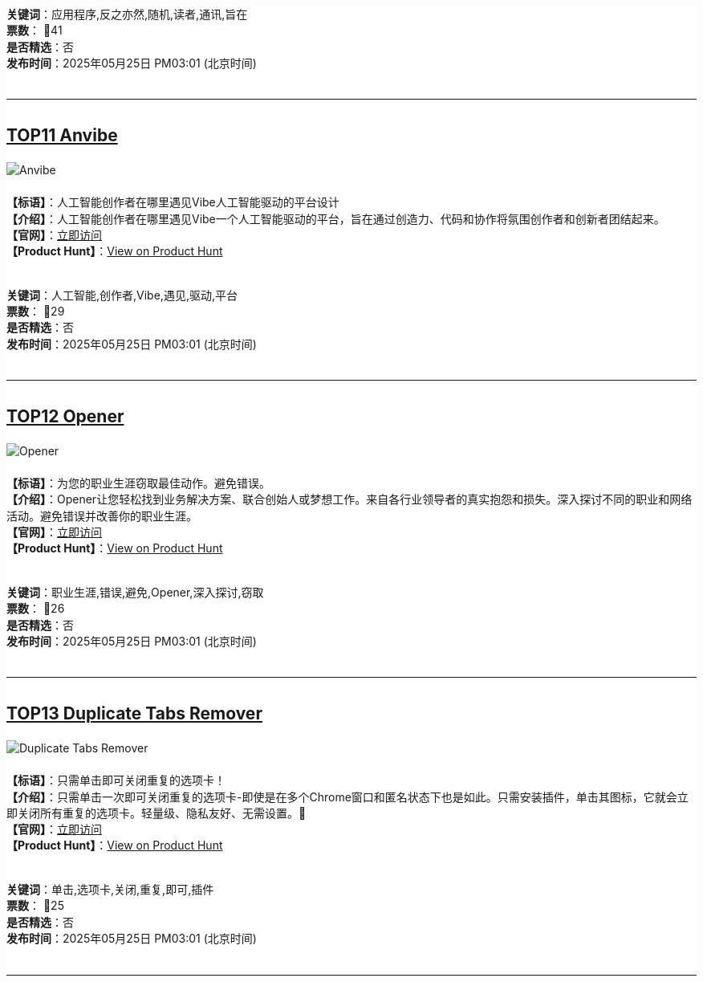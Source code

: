 **关键词**：应用程序,反之亦然,随机,读者,通讯,旨在<br />
**票数**： 🔺41<br />
**是否精选**：否<br />
**发布时间**：2025年05月25日 PM03:01 (北京时间)<br /><br />

---

## [TOP11    Anvibe](https://www.producthunt.com/posts/anvibe)
![Anvibe](https://ph-files.imgix.net/ef3f7810-4129-45a2-af23-8d853586b82e.png?auto=format&fit=crop&frame=1&h=512&w=1024)<br /><br />
**【标语】**：人工智能创作者在哪里遇见Vibe人工智能驱动的平台设计<br />
**【介绍】**：人工智能创作者在哪里遇见Vibe一个人工智能驱动的平台，旨在通过创造力、代码和协作将氛围创作者和创新者团结起来。<br />
**【官网】**：[立即访问](https://www.producthunt.com/r/VQYRZ4H65RQSSZ)<br />
**【Product Hunt】**：[View on Product Hunt](https://www.producthunt.com/posts/anvibe)<br /><br />

**关键词**：人工智能,创作者,Vibe,遇见,驱动,平台<br />
**票数**： 🔺29<br />
**是否精选**：否<br />
**发布时间**：2025年05月25日 PM03:01 (北京时间)<br /><br />

---

## [TOP12    Opener](https://www.producthunt.com/posts/opener-3)
![Opener](https://ph-files.imgix.net/a55d3e11-df84-4d9b-a24e-422b9826816d.png?auto=format&fit=crop&frame=1&h=512&w=1024)<br /><br />
**【标语】**：为您的职业生涯窃取最佳动作。避免错误。<br />
**【介绍】**：Opener让您轻松找到业务解决方案、联合创始人或梦想工作。来自各行业领导者的真实抱怨和损失。深入探讨不同的职业和网络活动。避免错误并改善你的职业生涯。<br />
**【官网】**：[立即访问](https://www.producthunt.com/r/26EHQIM7BIHAZO)<br />
**【Product Hunt】**：[View on Product Hunt](https://www.producthunt.com/posts/opener-3)<br /><br />

**关键词**：职业生涯,错误,避免,Opener,深入探讨,窃取<br />
**票数**： 🔺26<br />
**是否精选**：否<br />
**发布时间**：2025年05月25日 PM03:01 (北京时间)<br /><br />

---

## [TOP13    Duplicate Tabs Remover](https://www.producthunt.com/posts/duplicate-tabs-remover)
![Duplicate Tabs Remover](https://ph-files.imgix.net/bfd09558-c015-49c5-9752-661146fe70ab.png?auto=format&fit=crop&frame=1&h=512&w=1024)<br /><br />
**【标语】**：只需单击即可关闭重复的选项卡！<br />
**【介绍】**：只需单击一次即可关闭重复的选项卡-即使是在多个Chrome窗口和匿名状态下也是如此。只需安装插件，单击其图标，它就会立即关闭所有重复的选项卡。轻量级、隐私友好、无需设置。🥳<br />
**【官网】**：[立即访问](https://www.producthunt.com/r/4A4B6YXMMICDGV)<br />
**【Product Hunt】**：[View on Product Hunt](https://www.producthunt.com/posts/duplicate-tabs-remover)<br /><br />

**关键词**：单击,选项卡,关闭,重复,即可,插件<br />
**票数**： 🔺25<br />
**是否精选**：否<br />
**发布时间**：2025年05月25日 PM03:01 (北京时间)<br /><br />

---